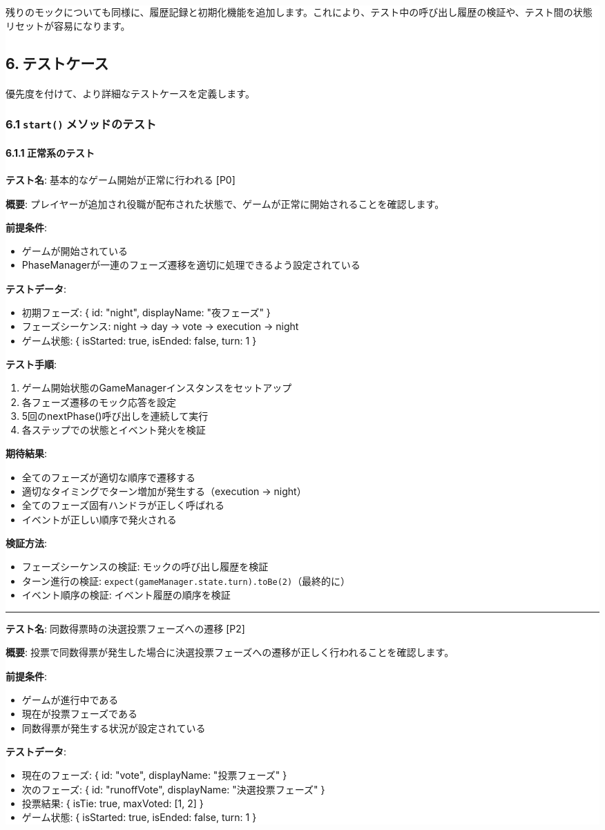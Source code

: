 残りのモックについても同様に、履歴記録と初期化機能を追加します。これにより、テスト中の呼び出し履歴の検証や、テスト間の状態リセットが容易になります。

## 6. テストケース

優先度を付けて、より詳細なテストケースを定義します。

### 6.1 `start()` メソッドのテスト

#### 6.1.1 正常系のテスト

**テスト名**: 基本的なゲーム開始が正常に行われる [P0]

**概要**: プレイヤーが追加され役職が配布された状態で、ゲームが正常に開始されることを確認します。

**前提条件**:
- ゲームが開始されている
- PhaseManagerが一連のフェーズ遷移を適切に処理できるよう設定されている

**テストデータ**:
- 初期フェーズ: { id: "night", displayName: "夜フェーズ" }
- フェーズシーケンス: night → day → vote → execution → night
- ゲーム状態: { isStarted: true, isEnded: false, turn: 1 }

**テスト手順**:
1. ゲーム開始状態のGameManagerインスタンスをセットアップ
2. 各フェーズ遷移のモック応答を設定
3. 5回のnextPhase()呼び出しを連続して実行
4. 各ステップでの状態とイベント発火を検証

**期待結果**:
- 全てのフェーズが適切な順序で遷移する
- 適切なタイミングでターン増加が発生する（execution → night）
- 全てのフェーズ固有ハンドラが正しく呼ばれる
- イベントが正しい順序で発火される

**検証方法**:
- フェーズシーケンスの検証: モックの呼び出し履歴を検証
- ターン進行の検証: `expect(gameManager.state.turn).toBe(2)`（最終的に）
- イベント順序の検証: イベント履歴の順序を検証

---

**テスト名**: 同数得票時の決選投票フェーズへの遷移 [P2]

**概要**: 投票で同数得票が発生した場合に決選投票フェーズへの遷移が正しく行われることを確認します。

**前提条件**:
- ゲームが進行中である
- 現在が投票フェーズである
- 同数得票が発生する状況が設定されている

**テストデータ**:
- 現在のフェーズ: { id: "vote", displayName: "投票フェーズ" }
- 次のフェーズ: { id: "runoffVote", displayName: "決選投票フェーズ" }
- 投票結果: { isTie: true, maxVoted: [1, 2] }
- ゲーム状態: { isStarted: true, isEnded: false, turn: 1 }
